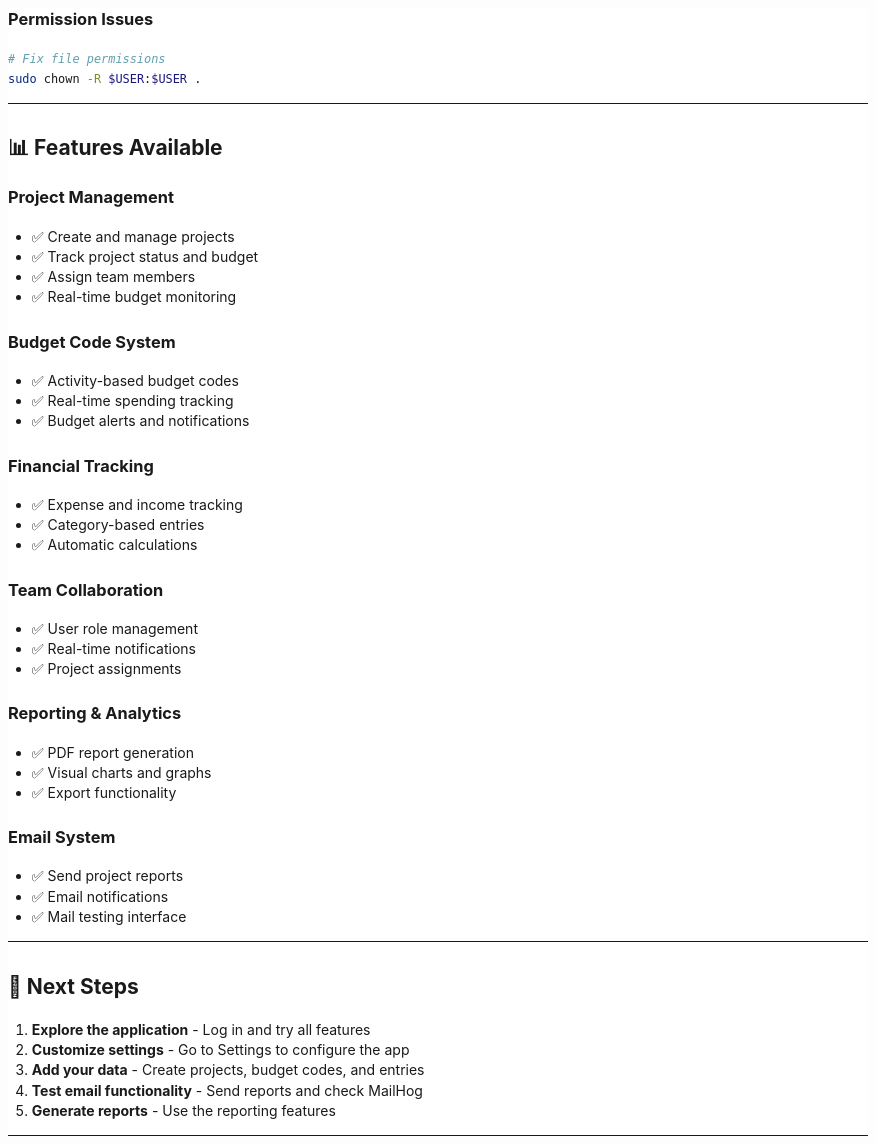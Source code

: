 ### **Permission Issues**
```bash
# Fix file permissions
sudo chown -R $USER:$USER .
```

---

## 📊 **Features Available**

### **Project Management**
- ✅ Create and manage projects
- ✅ Track project status and budget
- ✅ Assign team members
- ✅ Real-time budget monitoring

### **Budget Code System**
- ✅ Activity-based budget codes
- ✅ Real-time spending tracking
- ✅ Budget alerts and notifications

### **Financial Tracking**
- ✅ Expense and income tracking
- ✅ Category-based entries
- ✅ Automatic calculations

### **Team Collaboration**
- ✅ User role management
- ✅ Real-time notifications
- ✅ Project assignments

### **Reporting & Analytics**
- ✅ PDF report generation
- ✅ Visual charts and graphs
- ✅ Export functionality

### **Email System**
- ✅ Send project reports
- ✅ Email notifications
- ✅ Mail testing interface

---

## 🔄 **Next Steps**

1. **Explore the application** - Log in and try all features
2. **Customize settings** - Go to Settings to configure the app
3. **Add your data** - Create projects, budget codes, and entries
4. **Test email functionality** - Send reports and check MailHog
5. **Generate reports** - Use the reporting features

---